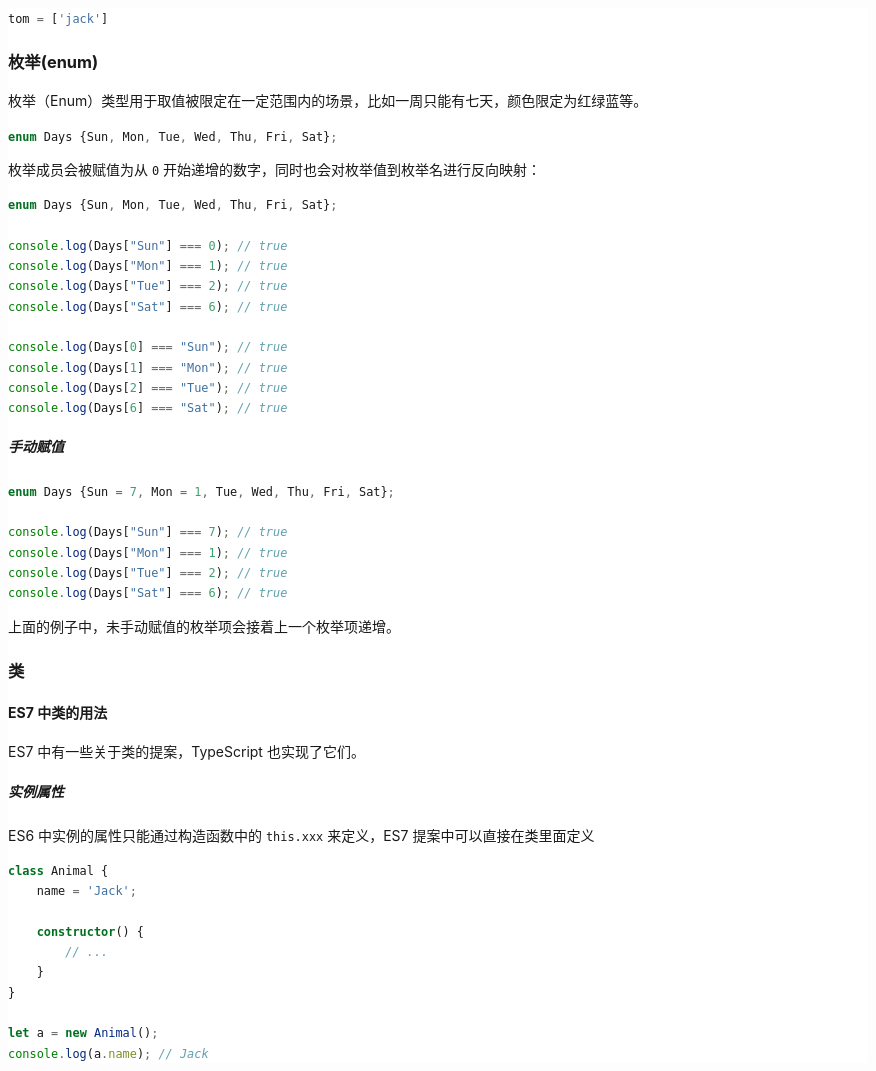 ``` ts
tom = ['jack']
```





### 枚举(enum)

枚举（Enum）类型用于取值被限定在一定范围内的场景，比如一周只能有七天，颜色限定为红绿蓝等。

``` ts
enum Days {Sun, Mon, Tue, Wed, Thu, Fri, Sat};
```

枚举成员会被赋值为从 `0` 开始递增的数字，同时也会对枚举值到枚举名进行反向映射：

``` ts
enum Days {Sun, Mon, Tue, Wed, Thu, Fri, Sat};

console.log(Days["Sun"] === 0); // true
console.log(Days["Mon"] === 1); // true
console.log(Days["Tue"] === 2); // true
console.log(Days["Sat"] === 6); // true

console.log(Days[0] === "Sun"); // true
console.log(Days[1] === "Mon"); // true
console.log(Days[2] === "Tue"); // true
console.log(Days[6] === "Sat"); // true
```

##### 手动赋值

``` ts
enum Days {Sun = 7, Mon = 1, Tue, Wed, Thu, Fri, Sat};

console.log(Days["Sun"] === 7); // true
console.log(Days["Mon"] === 1); // true
console.log(Days["Tue"] === 2); // true
console.log(Days["Sat"] === 6); // true
```

上面的例子中，未手动赋值的枚举项会接着上一个枚举项递增。





### 类

#### ES7 中类的用法

ES7 中有一些关于类的提案，TypeScript 也实现了它们。

##### 实例属性

ES6 中实例的属性只能通过构造函数中的 `this.xxx` 来定义，ES7 提案中可以直接在类里面定义

``` ts
class Animal {
    name = 'Jack';

    constructor() {
        // ...
    }
}

let a = new Animal();
console.log(a.name); // Jack
```
